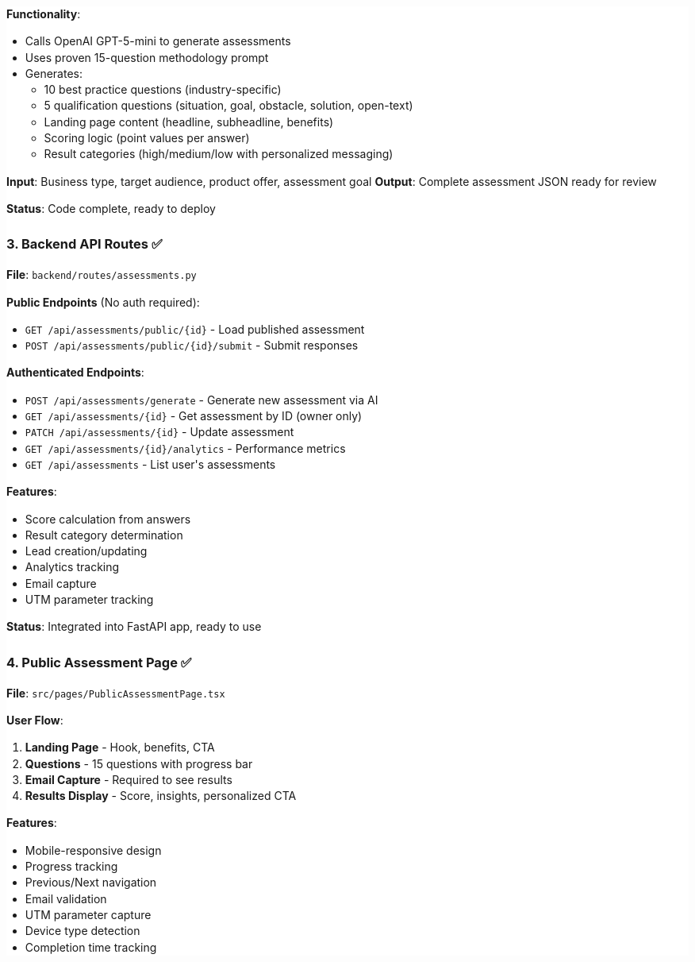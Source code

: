 **Functionality**:
- Calls OpenAI GPT-5-mini to generate assessments
- Uses proven 15-question methodology prompt
- Generates:
  - 10 best practice questions (industry-specific)
  - 5 qualification questions (situation, goal, obstacle, solution, open-text)
  - Landing page content (headline, subheadline, benefits)
  - Scoring logic (point values per answer)
  - Result categories (high/medium/low with personalized messaging)

**Input**: Business type, target audience, product offer, assessment goal
**Output**: Complete assessment JSON ready for review

**Status**: Code complete, ready to deploy

### 3. Backend API Routes ✅

**File**: `backend/routes/assessments.py`

**Public Endpoints** (No auth required):
- `GET /api/assessments/public/{id}` - Load published assessment
- `POST /api/assessments/public/{id}/submit` - Submit responses

**Authenticated Endpoints**:
- `POST /api/assessments/generate` - Generate new assessment via AI
- `GET /api/assessments/{id}` - Get assessment by ID (owner only)
- `PATCH /api/assessments/{id}` - Update assessment
- `GET /api/assessments/{id}/analytics` - Performance metrics
- `GET /api/assessments` - List user's assessments

**Features**:
- Score calculation from answers
- Result category determination
- Lead creation/updating
- Analytics tracking
- Email capture
- UTM parameter tracking

**Status**: Integrated into FastAPI app, ready to use

### 4. Public Assessment Page ✅

**File**: `src/pages/PublicAssessmentPage.tsx`

**User Flow**:
1. **Landing Page** - Hook, benefits, CTA
2. **Questions** - 15 questions with progress bar
3. **Email Capture** - Required to see results
4. **Results Display** - Score, insights, personalized CTA

**Features**:
- Mobile-responsive design
- Progress tracking
- Previous/Next navigation
- Email validation
- UTM parameter capture
- Device type detection
- Completion time tracking
